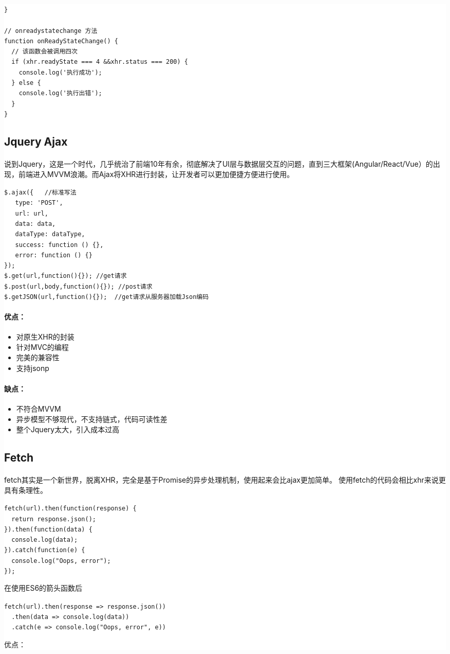 ```
}

// onreadystatechange 方法
function onReadyStateChange() {
  // 该函数会被调用四次
  if (xhr.readyState === 4 &&xhr.status === 200) {
    console.log('执行成功');
  } else {
    console.log('执行出错');
  }
}
```
## Jquery Ajax
说到Jquery，这是一个时代，几乎统治了前端10年有余，彻底解决了UI层与数据层交互的问题，直到三大框架(Angular/React/Vue）的出现，前端进入MVVM浪潮。而Ajax将XHR进行封装，让开发者可以更加便捷方便进行使用。
```
$.ajax({   //标准写法
   type: 'POST',
   url: url,
   data: data,
   dataType: dataType,
   success: function () {},
   error: function () {}
});
$.get(url,function(){}); //get请求
$.post(url,body,function(){}); //post请求
$.getJSON(url,function(){});  //get请求从服务器加载Json编码
```
#### 优点：
* 对原生XHR的封装
* 针对MVC的编程
* 完美的兼容性
* 支持jsonp
#### 缺点：
* 不符合MVVM
* 异步模型不够现代，不支持链式，代码可读性差
* 整个Jquery太大，引入成本过高

## Fetch
fetch其实是一个新世界，脱离XHR，完全是基于Promise的异步处理机制，使用起来会比ajax更加简单。
使用fetch的代码会相比xhr来说更具有条理性。

```
fetch(url).then(function(response) {
  return response.json();
}).then(function(data) {
  console.log(data);
}).catch(function(e) {
  console.log("Oops, error");
});
```
在使用ES6的箭头函数后
```
fetch(url).then(response => response.json())
  .then(data => console.log(data))
  .catch(e => console.log("Oops, error", e))
```
优点：
